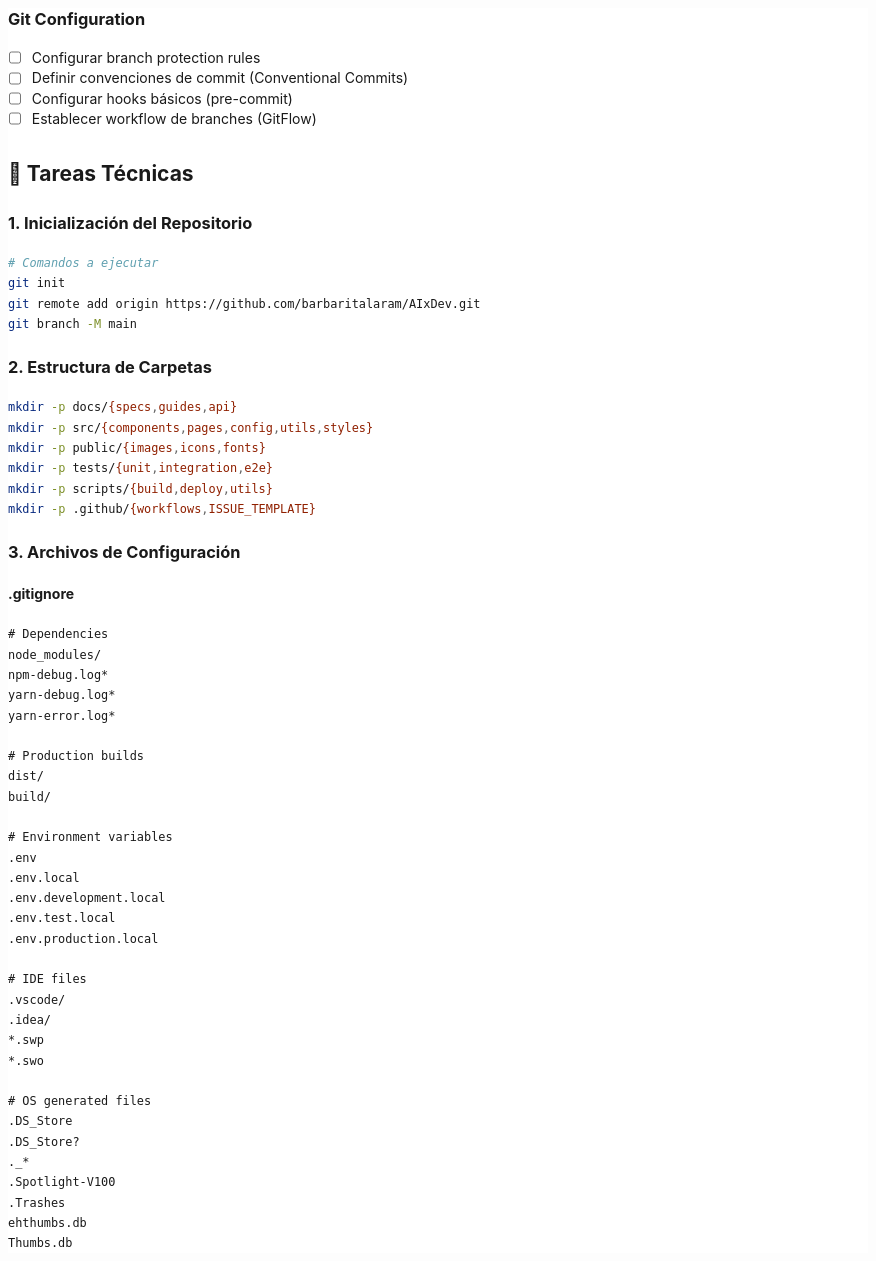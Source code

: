 ### Git Configuration
- [ ] Configurar branch protection rules
- [ ] Definir convenciones de commit (Conventional Commits)
- [ ] Configurar hooks básicos (pre-commit)
- [ ] Establecer workflow de branches (GitFlow)

## 🔧 Tareas Técnicas

### 1. Inicialización del Repositorio
```bash
# Comandos a ejecutar
git init
git remote add origin https://github.com/barbaritalaram/AIxDev.git
git branch -M main
```

### 2. Estructura de Carpetas
```bash
mkdir -p docs/{specs,guides,api}
mkdir -p src/{components,pages,config,utils,styles}
mkdir -p public/{images,icons,fonts}
mkdir -p tests/{unit,integration,e2e}
mkdir -p scripts/{build,deploy,utils}
mkdir -p .github/{workflows,ISSUE_TEMPLATE}
```

### 3. Archivos de Configuración

#### .gitignore
```
# Dependencies
node_modules/
npm-debug.log*
yarn-debug.log*
yarn-error.log*

# Production builds
dist/
build/

# Environment variables
.env
.env.local
.env.development.local
.env.test.local
.env.production.local

# IDE files
.vscode/
.idea/
*.swp
*.swo

# OS generated files
.DS_Store
.DS_Store?
._*
.Spotlight-V100
.Trashes
ehthumbs.db
Thumbs.db

```